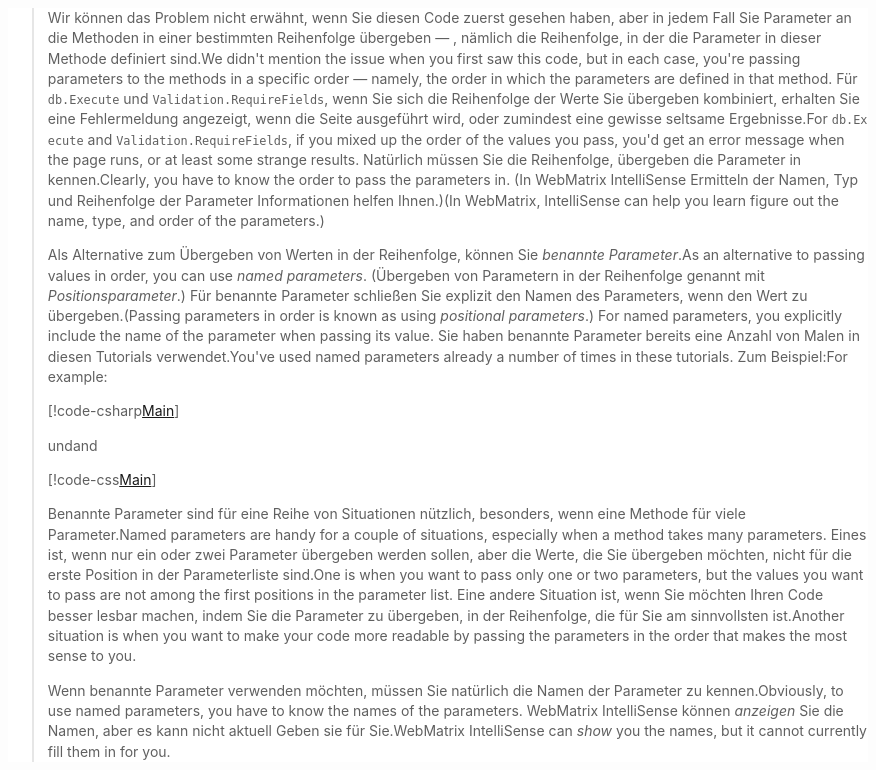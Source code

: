 > <span data-ttu-id="9b4f6-167">Wir können das Problem nicht erwähnt, wenn Sie diesen Code zuerst gesehen haben, aber in jedem Fall Sie Parameter an die Methoden in einer bestimmten Reihenfolge übergeben &mdash; , nämlich die Reihenfolge, in der die Parameter in dieser Methode definiert sind.</span><span class="sxs-lookup"><span data-stu-id="9b4f6-167">We didn't mention the issue when you first saw this code, but in each case, you're passing parameters to the methods in a specific order &mdash; namely, the order in which the parameters are defined in that method.</span></span> <span data-ttu-id="9b4f6-168">Für `db.Execute` und `Validation.RequireFields`, wenn Sie sich die Reihenfolge der Werte Sie übergeben kombiniert, erhalten Sie eine Fehlermeldung angezeigt, wenn die Seite ausgeführt wird, oder zumindest eine gewisse seltsame Ergebnisse.</span><span class="sxs-lookup"><span data-stu-id="9b4f6-168">For `db.Execute` and `Validation.RequireFields`, if you mixed up the order of the values you pass, you'd get an error message when the page runs, or at least some strange results.</span></span> <span data-ttu-id="9b4f6-169">Natürlich müssen Sie die Reihenfolge, übergeben die Parameter in kennen.</span><span class="sxs-lookup"><span data-stu-id="9b4f6-169">Clearly, you have to know the order to pass the parameters in.</span></span> <span data-ttu-id="9b4f6-170">(In WebMatrix IntelliSense Ermitteln der Namen, Typ und Reihenfolge der Parameter Informationen helfen Ihnen.)</span><span class="sxs-lookup"><span data-stu-id="9b4f6-170">(In WebMatrix, IntelliSense can help you learn figure out the name, type, and order of the parameters.)</span></span>
> 
> <span data-ttu-id="9b4f6-171">Als Alternative zum Übergeben von Werten in der Reihenfolge, können Sie *benannte Parameter*.</span><span class="sxs-lookup"><span data-stu-id="9b4f6-171">As an alternative to passing values in order, you can use *named parameters*.</span></span> <span data-ttu-id="9b4f6-172">(Übergeben von Parametern in der Reihenfolge genannt mit *Positionsparameter*.) Für benannte Parameter schließen Sie explizit den Namen des Parameters, wenn den Wert zu übergeben.</span><span class="sxs-lookup"><span data-stu-id="9b4f6-172">(Passing parameters in order is known as using *positional parameters*.) For named parameters, you explicitly include the name of the parameter when passing its value.</span></span> <span data-ttu-id="9b4f6-173">Sie haben benannte Parameter bereits eine Anzahl von Malen in diesen Tutorials verwendet.</span><span class="sxs-lookup"><span data-stu-id="9b4f6-173">You've used named parameters already a number of times in these tutorials.</span></span> <span data-ttu-id="9b4f6-174">Zum Beispiel:</span><span class="sxs-lookup"><span data-stu-id="9b4f6-174">For example:</span></span>
> 
> [!code-csharp[Main](updating-data/samples/sample8.cs)]
> 
> <span data-ttu-id="9b4f6-175">und</span><span class="sxs-lookup"><span data-stu-id="9b4f6-175">and</span></span>
> 
> [!code-css[Main](updating-data/samples/sample9.css)]
> 
> <span data-ttu-id="9b4f6-176">Benannte Parameter sind für eine Reihe von Situationen nützlich, besonders, wenn eine Methode für viele Parameter.</span><span class="sxs-lookup"><span data-stu-id="9b4f6-176">Named parameters are handy for a couple of situations, especially when a method takes many parameters.</span></span> <span data-ttu-id="9b4f6-177">Eines ist, wenn nur ein oder zwei Parameter übergeben werden sollen, aber die Werte, die Sie übergeben möchten, nicht für die erste Position in der Parameterliste sind.</span><span class="sxs-lookup"><span data-stu-id="9b4f6-177">One is when you want to pass only one or two parameters, but the values you want to pass are not among the first positions in the parameter list.</span></span> <span data-ttu-id="9b4f6-178">Eine andere Situation ist, wenn Sie möchten Ihren Code besser lesbar machen, indem Sie die Parameter zu übergeben, in der Reihenfolge, die für Sie am sinnvollsten ist.</span><span class="sxs-lookup"><span data-stu-id="9b4f6-178">Another situation is when you want to make your code more readable by passing the parameters in the order that makes the most sense to you.</span></span>
> 
> <span data-ttu-id="9b4f6-179">Wenn benannte Parameter verwenden möchten, müssen Sie natürlich die Namen der Parameter zu kennen.</span><span class="sxs-lookup"><span data-stu-id="9b4f6-179">Obviously, to use named parameters, you have to know the names of the parameters.</span></span> <span data-ttu-id="9b4f6-180">WebMatrix IntelliSense können *anzeigen* Sie die Namen, aber es kann nicht aktuell Geben sie für Sie.</span><span class="sxs-lookup"><span data-stu-id="9b4f6-180">WebMatrix IntelliSense can *show* you the names, but it cannot currently fill them in for you.</span></span>
